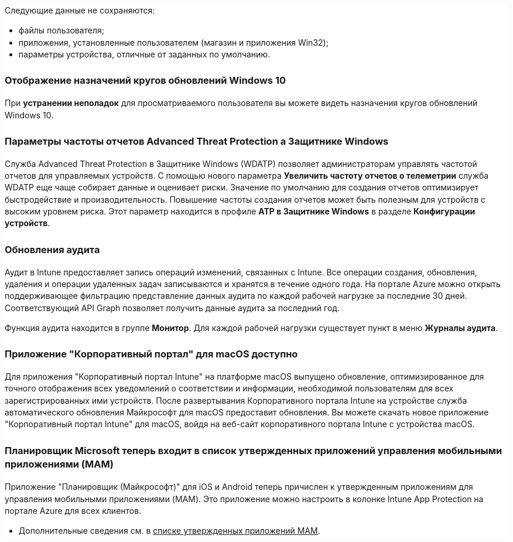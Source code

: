 Следующие данные не сохраняются:
- файлы пользователя;
- приложения, установленные пользователем (магазин и приложения Win32);
- параметры устройства, отличные от заданных по умолчанию.


### <a name="window-10-update-ring-assignments-are-displayed----1621837---"></a>Отображение назначений кругов обновлений Windows 10 
При **устранении неполадок** для просматриваемого пользователя вы можете видеть назначения кругов обновлений Windows 10.  

### <a name="windows-defender-advanced-threat-protection-reporting-frequency-settings-----1455974----"></a>Параметры частоты отчетов Advanced Threat Protection а Защитнике Windows 
Служба Advanced Threat Protection в Защитнике Windows (WDATP) позволяет администраторам управлять частотой отчетов для управляемых устройств. С помощью нового параметра **Увеличить частоту отчетов о телеметрии** служба WDATP еще чаще собирает данные и оценивает риски. Значение по умолчанию для создания отчетов оптимизирует быстродействие и производительность. Повышение частоты создания отчетов может быть полезным для устройств с высоким уровнем риска. Этот параметр находится в профиле **ATP в Защитнике Windows** в разделе **Конфигурации устройств**.

### <a name="audit-updates----1412961---"></a>Обновления аудита   
Аудит в Intune предоставляет запись операций изменений, связанных с Intune.  Все операции создания, обновления, удаления и операции удаленных задач записываются и хранятся в течение одного года.  На портале Azure можно открыть поддерживающее фильтрацию представление данных аудита по каждой рабочей нагрузке за последние 30 дней.  Соответствующий API Graph позволяет получить данные аудита за последний год.

Функция аудита находится в группе **Монитор**. Для каждой рабочей нагрузки существует пункт в меню **Журналы аудита**.

### <a name="company-portal-app-for-macos-is-available---1541700--"></a>Приложение "Корпоративный портал" для macOS доступно 
Для приложения "Корпоративный портал Intune" на платформе macOS выпущено обновление, оптимизированное для точного отображения всех уведомлений о соответствии и информации, необходимой пользователям для всех зарегистрированных ими устройств. После развертывания Корпоративного портала Intune на устройстве служба автоматического обновления Майкрософт для macOS предоставит обновления. Вы можете скачать новое приложение "Корпоративный портал Intune" для macOS, войдя на веб-сайт корпоративного портала Intune с устройства macOS.

### <a name="microsoft-planner-is-now-part-of-the-mobile-app-management-mam-list-of-approved-apps-----1248473---"></a>Планировщик Microsoft теперь входит в список утвержденных приложений управления мобильными приложениями (MAM) 
Приложение "Планировщик (Майкрософт)" для iOS и Android теперь причислен к утвержденным приложениям для управления мобильными приложениями (MAM). Это приложение можно настроить в колонке Intune App Protection на портале Azure для всех клиентов.
- Дополнительные сведения см. в [списке утвержденных приложений MAM](https://www.microsoft.com/cloud-platform/microsoft-intune-apps).
